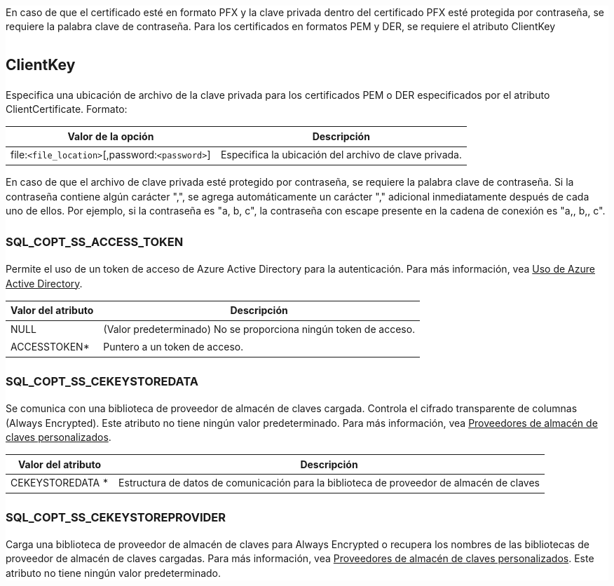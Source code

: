 En caso de que el certificado esté en formato PFX y la clave privada dentro del certificado PFX esté protegida por contraseña, se requiere la palabra clave de contraseña. Para los certificados en formatos PEM y DER, se requiere el atributo ClientKey


## <a name="clientkey"></a>ClientKey

Especifica una ubicación de archivo de la clave privada para los certificados PEM o DER especificados por el atributo ClientCertificate. Formato: 

| Valor de la opción | Descripción |
|-|-|
| file:`<file_location>`[,password:`<password>`] | Especifica la ubicación del archivo de clave privada. |

En caso de que el archivo de clave privada esté protegido por contraseña, se requiere la palabra clave de contraseña. Si la contraseña contiene algún carácter ",", se agrega automáticamente un carácter "," adicional inmediatamente después de cada uno de ellos. Por ejemplo, si la contraseña es "a, b, c", la contraseña con escape presente en la cadena de conexión es "a,, b,, c". 
    

### <a name="sql_copt_ss_access_token"></a>SQL_COPT_SS_ACCESS_TOKEN

Permite el uso de un token de acceso de Azure Active Directory para la autenticación. Para más información, vea [Uso de Azure Active Directory](using-azure-active-directory.md).

| Valor del atributo | Descripción |
|-|-|
| NULL | (Valor predeterminado) No se proporciona ningún token de acceso. |
| ACCESSTOKEN* | Puntero a un token de acceso. |

### <a name="sql_copt_ss_cekeystoredata"></a>SQL_COPT_SS_CEKEYSTOREDATA

Se comunica con una biblioteca de proveedor de almacén de claves cargada. Controla el cifrado transparente de columnas (Always Encrypted). Este atributo no tiene ningún valor predeterminado. Para más información, vea [Proveedores de almacén de claves personalizados](custom-keystore-providers.md).

| Valor del atributo | Descripción |
|-|-|
| CEKEYSTOREDATA * | Estructura de datos de comunicación para la biblioteca de proveedor de almacén de claves |

### <a name="sql_copt_ss_cekeystoreprovider"></a>SQL_COPT_SS_CEKEYSTOREPROVIDER

Carga una biblioteca de proveedor de almacén de claves para Always Encrypted o recupera los nombres de las bibliotecas de proveedor de almacén de claves cargadas. Para más información, vea [Proveedores de almacén de claves personalizados](custom-keystore-providers.md). Este atributo no tiene ningún valor predeterminado.
